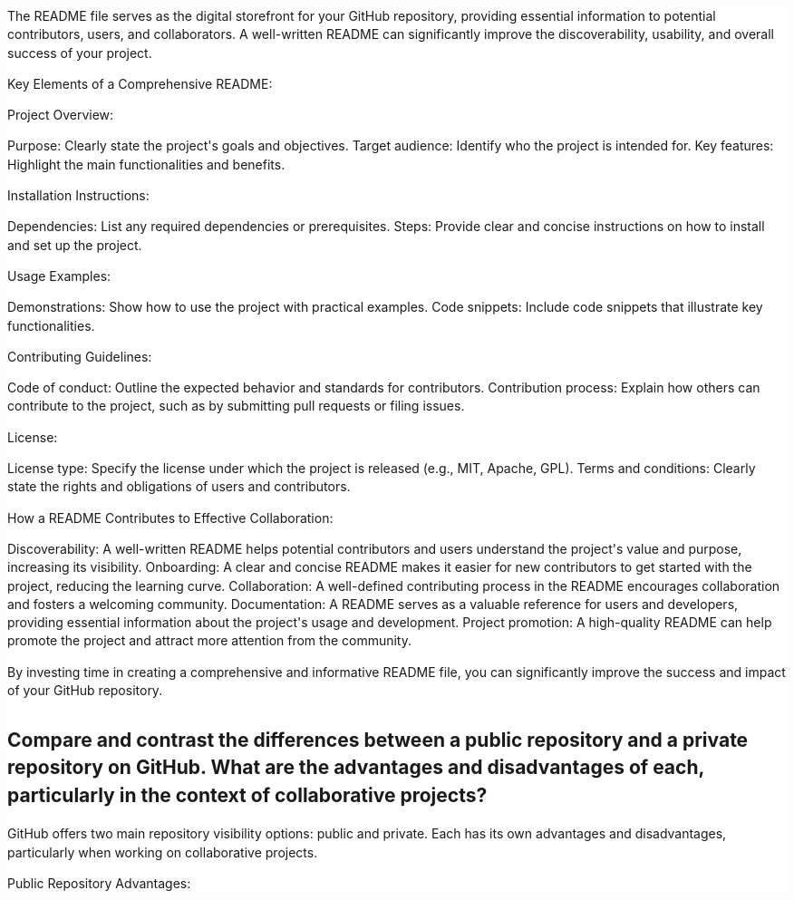 The README file serves as the digital storefront for your GitHub repository, providing essential information to potential contributors, users, and collaborators. A well-written README can significantly improve the discoverability, usability, and overall success of your project.

Key Elements of a Comprehensive README:

Project Overview:

Purpose: Clearly state the project's goals and objectives.
Target audience: Identify who the project is intended for.
Key features: Highlight the main functionalities and benefits.

Installation Instructions:

Dependencies: List any required dependencies or prerequisites.
Steps: Provide clear and concise instructions on how to install and set up the project.

Usage Examples:

Demonstrations: Show how to use the project with practical examples.
Code snippets: Include code snippets that illustrate key functionalities.

Contributing Guidelines:

Code of conduct: Outline the expected behavior and standards for contributors.
Contribution process: Explain how others can contribute to the project, such as by submitting pull requests or filing issues.

License:

License type: Specify the license under which the project is released (e.g., MIT, Apache, GPL).
Terms and conditions: Clearly state the rights and obligations of users and contributors.

How a README Contributes to Effective Collaboration:

Discoverability: A well-written README helps potential contributors and users understand the project's value and purpose, increasing its visibility.
Onboarding: A clear and concise README makes it easier for new contributors to get started with the project, reducing the learning curve.
Collaboration: A well-defined contributing process in the README encourages collaboration and fosters a welcoming community.
Documentation: A README serves as a valuable reference for users and developers, providing essential information about the project's usage and development.
Project promotion: A high-quality README can help promote the project and attract more attention from the community.

By investing time in creating a comprehensive and informative README file, you can significantly improve the success and impact of your GitHub repository.

## Compare and contrast the differences between a public repository and a private repository on GitHub. What are the advantages and disadvantages of each, particularly in the context of collaborative projects?

GitHub offers two main repository visibility options: public and private. Each has its own advantages and disadvantages, particularly when working on collaborative projects.

Public Repository
Advantages:
